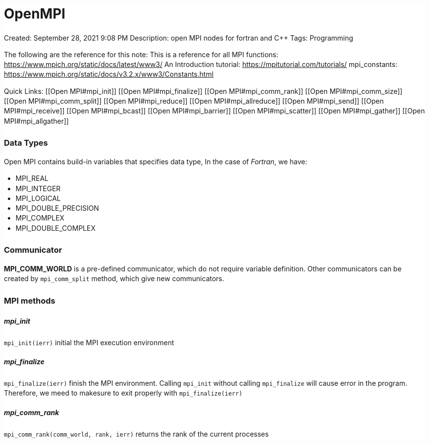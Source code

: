 # OpenMPI

Created: September 28, 2021 9:08 PM
Description: open MPI nodes for fortran and C++
Tags: Programming

The following are the reference for this note:
This is a reference for all MPI functions: https://www.mpich.org/static/docs/latest/www3/
An Introduction tutorial: https://mpitutorial.com/tutorials/
mpi_constants: https://www.mpich.org/static/docs/v3.2.x/www3/Constants.html

Quick Links:
[[Open MPI#mpi_init]]
[[Open MPI#mpi_finalize]]
[[Open MPI#mpi_comm_rank]]
[[Open MPI#mpi_comm_size]]
[[Open MPI#mpi_comm_split]]
[[Open MPI#mpi_reduce]]
[[Open MPI#mpi_allreduce]]
[[Open MPI#mpi_send]]
[[Open MPI#mpi_receive]]
[[Open MPI#mpi_bcast]]
[[Open MPI#mpi_barrier]]
[[Open MPI#mpi_scatter]]
[[Open MPI#mpi_gather]]
[[Open MPI#mpi_allgather]]

### Data Types
Open MPI contains build-in variables that specifies data type, In the case of *Fortran*, we have:
- MPI_REAL
- MPI_INTEGER
- MPI_LOGICAL
- MPI_DOUBLE_PRECISION
- MPI_COMPLEX
- MPI_DOUBLE_COMPLEX

### Communicator
**MPI_COMM_WORLD** is a pre-defined communicator, which do not require variable definition. Other communicators can be created by `mpi_comm_split` method, which give new communicators.

### MPI methods
##### mpi_init
`mpi_init(ierr)` initial the MPI execution environment

##### mpi_finalize
`mpi_finalize(ierr)` finish the MPI environment. Calling `mpi_init` without calling `mpi_finalize` will cause error in the program. Therefore, we meed to makesure to exit properly with `mpi_finalize(ierr)`

##### mpi_comm_rank
`mpi_comm_rank(comm_world, rank, ierr)` returns the rank of the current processes
